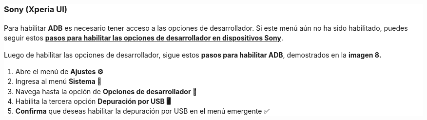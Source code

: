 ### Sony (Xperia UI)

Para habilitar **ADB** es necesario tener acceso a las opciones de desarrollador. Si este menú aún no ha sido habilitado, puedes seguir estos **[pasos para habilitar las opciones de desarrollador en dispositivos Sony](../02-how-to-enable-developer-options/index.md#sony-xperia-ui)**.  

 Luego de habilitar las opciones de desarrollador, sigue estos **pasos para habilitar ADB**, demostrados en la **imagen 8\.**  

1. Abre el menú de **Ajustes ⚙️**  
2. Ingresa al menú **Sistema 📱**  
3. Navega hasta la opción de **Opciones de desarrollador 🤖**  
4. Habilita la tercera opción **Depuración por USB 🖥️**    
5. **Confirma** que deseas habilitar la depuración por USB en el menú emergente  ✅
